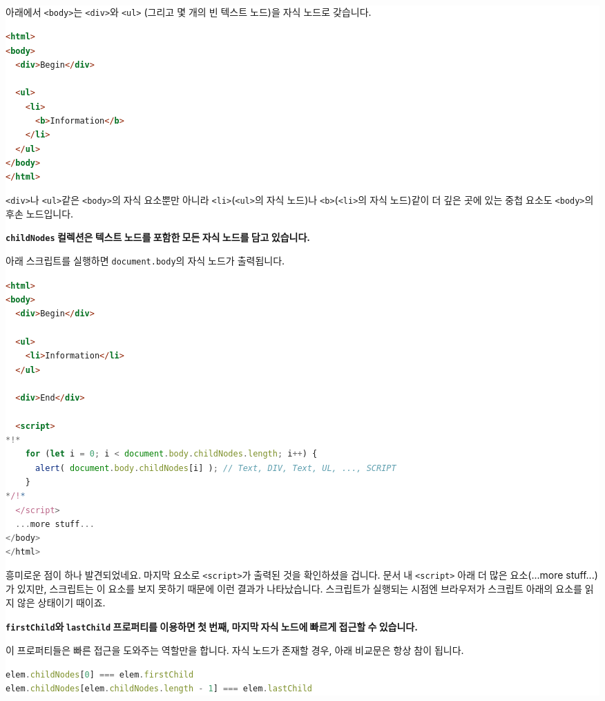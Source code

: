 아래에서 `<body>`는 `<div>`와 `<ul>` (그리고 몇 개의 빈 텍스트 노드)을 자식 노드로 갖습니다.

```html run
<html>
<body>
  <div>Begin</div>

  <ul>
    <li>
      <b>Information</b>
    </li>
  </ul>
</body>
</html>
```

`<div>`나 `<ul>`같은 `<body>`의 자식 요소뿐만 아니라 `<li>`(`<ul>`의 자식 노드)나 `<b>`(`<li>`의 자식 노드)같이 더 깊은 곳에 있는 중첩 요소도 `<body>`의 후손 노드입니다.

**`childNodes` 컬렉션은 텍스트 노드를 포함한 모든 자식 노드를 담고 있습니다.**

아래 스크립트를 실행하면 `document.body`의 자식 노드가 출력됩니다.

```html run
<html>
<body>
  <div>Begin</div>

  <ul>
    <li>Information</li>
  </ul>

  <div>End</div>

  <script>
*!*
    for (let i = 0; i < document.body.childNodes.length; i++) {
      alert( document.body.childNodes[i] ); // Text, DIV, Text, UL, ..., SCRIPT
    }
*/!*
  </script>
  ...more stuff...
</body>
</html>
```

흥미로운 점이 하나 발견되었네요. 마지막 요소로 `<script>`가 출력된 것을 확인하셨을 겁니다. 문서 내 `<script>` 아래 더 많은 요소(...more stuff...)가 있지만, 스크립트는 이 요소를 보지 못하기 때문에 이런 결과가 나타났습니다. 스크립트가 실행되는 시점엔 브라우저가 스크립트 아래의 요소를 읽지 않은 상태이기 때이죠.

**`firstChild`와 `lastChild` 프로퍼티를 이용하면 첫 번째, 마지막 자식 노드에 빠르게 접근할 수 있습니다.**

이 프로퍼티들은 빠른 접근을 도와주는 역할만을 합니다. 자식 노드가 존재할 경우, 아래 비교문은 항상 참이 됩니다.
```js
elem.childNodes[0] === elem.firstChild
elem.childNodes[elem.childNodes.length - 1] === elem.lastChild
```
